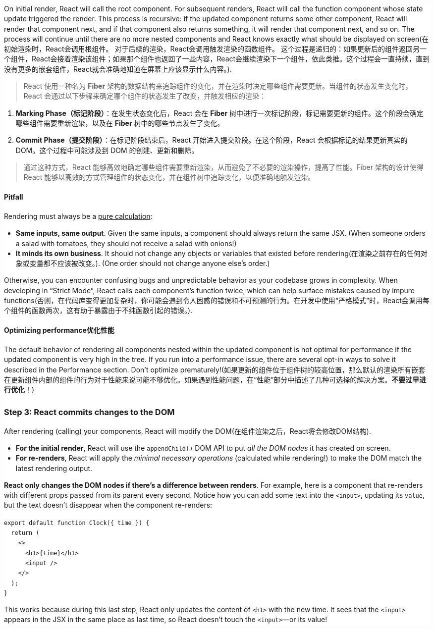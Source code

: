 On initial render, React will call the root component.
For subsequent renders, React will call the function component whose state update triggered the render.
This process is recursive: if the updated component returns some other component, React will render that component next, and if that component also returns something, it will render that component next, and so on. The process will continue until there are no more nested components and React knows exactly what should be displayed on screen(在初始渲染时，React会调用根组件。
对于后续的渲染，React会调用触发渲染的函数组件。
这个过程是递归的：如果更新后的组件返回另一个组件，React会接着渲染该组件；如果那个组件也返回了一些内容，React会继续渲染下一个组件，依此类推。这个过程会一直持续，直到没有更多的嵌套组件，React就会准确地知道在屏幕上应该显示什么内容。).
> React 使用一种名为 **Fiber** 架构的数据结构来追踪组件的变化，并在渲染时决定哪些组件需要更新。当组件的状态发生变化时，React 会通过以下步骤来确定哪个组件的状态发生了改变，并触发相应的渲染：

1. **Marking Phase（标记阶段）**：在发生状态变化后，React 会在 **Fiber** 树中进行一次标记阶段，标记需要更新的组件。这个阶段会确定哪些组件需要重新渲染，以及在 **Fiber** 树中的哪些节点发生了变化。

2. **Commit Phase（提交阶段）**：在标记阶段结束后，React 开始进入提交阶段。在这个阶段，React 会根据标记的结果更新真实的 DOM。这个过程中可能涉及到 DOM 的创建、更新和删除。

> 通过这种方式，React 能够高效地确定哪些组件需要重新渲染，从而避免了不必要的渲染操作，提高了性能。Fiber 架构的设计使得 React 能够以高效的方式管理组件的状态变化，并在组件树中追踪变化，以便准确地触发渲染。
#### Pitfall
Rendering must always be a [pure calculation](https://react.dev/learn/keeping-components-pure):

- **Same inputs, same output**. Given the same inputs, a component should always return the same JSX. (When someone orders a salad with tomatoes, they should not receive a salad with onions!)
- **It minds its own business**. It should not change any objects or variables that existed before rendering(在渲染之前存在的任何对象或变量都不应该被改变。). (One order should not change anyone else’s order.)

Otherwise, you can encounter confusing bugs and unpredictable behavior as your codebase grows in complexity. When developing in “Strict Mode”, React calls each component’s function twice, which can help surface mistakes caused by impure functions(否则，在代码库变得更加复杂时，你可能会遇到令人困惑的错误和不可预测的行为。在开发中使用“严格模式”时，React会调用每个组件的函数两次，这有助于暴露由于不纯函数引起的错误。).

#### Optimizing performance优化性能

The default behavior of rendering all components nested within the updated component is not optimal for performance if the updated component is very high in the tree. If you run into a performance issue, there are several opt-in ways to solve it described in the Performance section. Don’t optimize prematurely!(如果更新的组件位于组件树的较高位置，那么默认的渲染所有嵌套在更新组件内部的组件的行为对于性能来说可能不够优化。如果遇到性能问题，在“性能”部分中描述了几种可选择的解决方案。**不要过早进行优化**！)

### Step 3: React commits changes to the DOM
After rendering (calling) your components, React will modify the DOM(在组件渲染之后，React将会修改DOM结构).

- **For the initial render**, React will use the `appendChild()` DOM API to put _all the DOM nodes_ it has created on screen.
- **For re-renders**, React will apply the _minimal necessary operations_ (calculated while rendering!) to make the DOM match the latest rendering output.

**React only changes the DOM nodes if there’s a difference between renders**. For example, here is a component that re-renders with different props passed from its parent every second. Notice how you can add some text into the `<input>`, updating its `value`, but the text doesn’t disappear when the component re-renders:
```JS
export default function Clock({ time }) {
  return (
    <>
      <h1>{time}</h1>
      <input />
    </>
  );
}
```
This works because during this last step, React only updates the content of `<h1>` with the new time. It sees that the `<input>` appears in the JSX in the same place as last time, so React doesn’t touch the `<input>`—or its value!